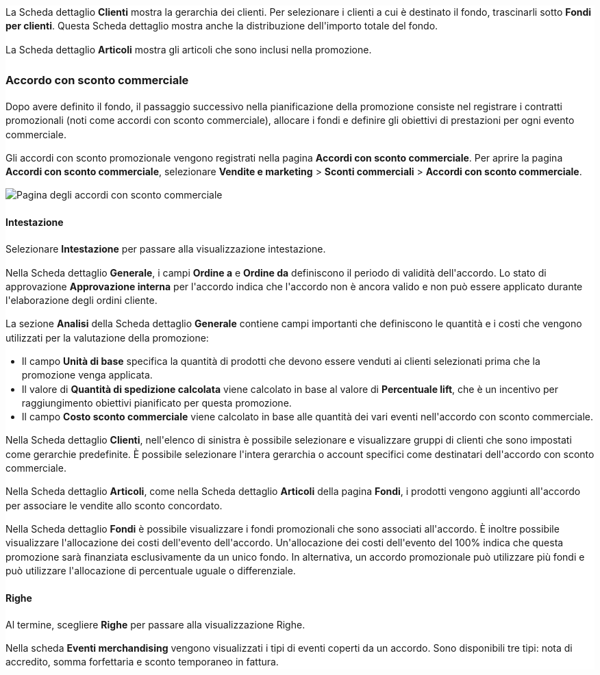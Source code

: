 La Scheda dettaglio **Clienti** mostra la gerarchia dei clienti. Per selezionare i clienti a cui è destinato il fondo, trascinarli sotto **Fondi per clienti**. Questa Scheda dettaglio mostra anche la distribuzione dell'importo totale del fondo.

La Scheda dettaglio **Articoli** mostra gli articoli che sono inclusi nella promozione.

### <a name="trade-allowance-agreement"></a>Accordo con sconto commerciale

Dopo avere definito il fondo, il passaggio successivo nella pianificazione della promozione consiste nel registrare i contratti promozionali (noti come accordi con sconto commerciale), allocare i fondi e definire gli obiettivi di prestazioni per ogni evento commerciale.

Gli accordi con sconto promozionale vengono registrati nella pagina **Accordi con sconto commerciale**. Per aprire la pagina **Accordi con sconto commerciale**, selezionare **Vendite e marketing** \> **Sconti commerciali** \> **Accordi con sconto commerciale**.

![Pagina degli accordi con sconto commerciale](./media/trade-allowance-management-agreements-page.png "Pagina degli accordi con sconto commerciale")

#### <a name="header"></a>Intestazione

Selezionare **Intestazione** per passare alla visualizzazione intestazione.

Nella Scheda dettaglio **Generale**, i campi **Ordine a** e **Ordine da** definiscono il periodo di validità dell'accordo. Lo stato di approvazione **Approvazione interna** per l'accordo indica che l'accordo non è ancora valido e non può essere applicato durante l'elaborazione degli ordini cliente.

La sezione **Analisi** della Scheda dettaglio **Generale** contiene campi importanti che definiscono le quantità e i costi che vengono utilizzati per la valutazione della promozione:

- Il campo **Unità di base** specifica la quantità di prodotti che devono essere venduti ai clienti selezionati prima che la promozione venga applicata.
- Il valore di **Quantità di spedizione calcolata** viene calcolato in base al valore di **Percentuale lift**, che è un incentivo per raggiungimento obiettivi pianificato per questa promozione.
- Il campo **Costo sconto commerciale** viene calcolato in base alle quantità dei vari eventi nell'accordo con sconto commerciale.

Nella Scheda dettaglio **Clienti**, nell'elenco di sinistra è possibile selezionare e visualizzare gruppi di clienti che sono impostati come gerarchie predefinite. È possibile selezionare l'intera gerarchia o account specifici come destinatari dell'accordo con sconto commerciale.

Nella Scheda dettaglio **Articoli**, come nella Scheda dettaglio **Articoli** della pagina **Fondi**, i prodotti vengono aggiunti all'accordo per associare le vendite allo sconto concordato.

Nella Scheda dettaglio **Fondi** è possibile visualizzare i fondi promozionali che sono associati all'accordo. È inoltre possibile visualizzare l'allocazione dei costi dell'evento dell'accordo. Un'allocazione dei costi dell'evento del 100% indica che questa promozione sarà finanziata esclusivamente da un unico fondo. In alternativa, un accordo promozionale può utilizzare più fondi e può utilizzare l'allocazione di percentuale uguale o differenziale.

#### <a name="lines"></a>Righe

Al termine, scegliere **Righe** per passare alla visualizzazione Righe.

Nella scheda **Eventi merchandising** vengono visualizzati i tipi di eventi coperti da un accordo. Sono disponibili tre tipi: nota di accredito, somma forfettaria e sconto temporaneo in fattura.
